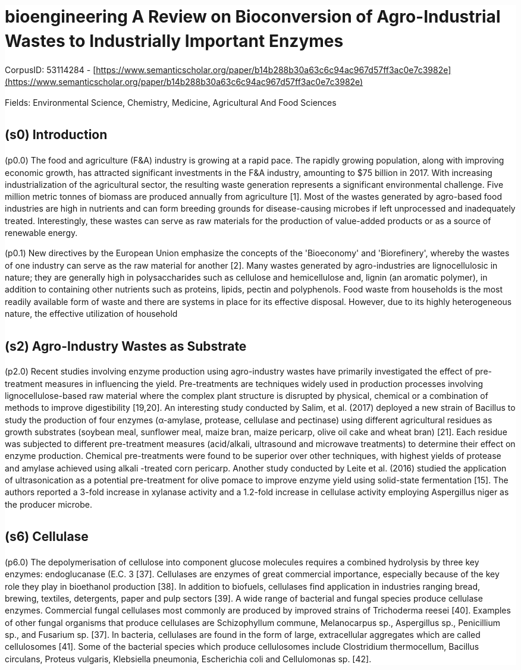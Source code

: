 # bioengineering A Review on Bioconversion of Agro-Industrial Wastes to Industrially Important Enzymes

CorpusID: 53114284 - [https://www.semanticscholar.org/paper/b14b288b30a63c6c94ac967d57ff3ac0e7c3982e](https://www.semanticscholar.org/paper/b14b288b30a63c6c94ac967d57ff3ac0e7c3982e)

Fields: Environmental Science, Chemistry, Medicine, Agricultural And Food Sciences

## (s0) Introduction
(p0.0) The food and agriculture (F&A) industry is growing at a rapid pace. The rapidly growing population, along with improving economic growth, has attracted significant investments in the F&A industry, amounting to $75 billion in 2017. With increasing industrialization of the agricultural sector, the resulting waste generation represents a significant environmental challenge. Five million metric tonnes of biomass are produced annually from agriculture [1]. Most of the wastes generated by agro-based food industries are high in nutrients and can form breeding grounds for disease-causing microbes if left unprocessed and inadequately treated. Interestingly, these wastes can serve as raw materials for the production of value-added products or as a source of renewable energy.

(p0.1) New directives by the European Union emphasize the concepts of the 'Bioeconomy' and 'Biorefinery', whereby the wastes of one industry can serve as the raw material for another [2]. Many wastes generated by agro-industries are lignocellulosic in nature; they are generally high in polysaccharides such as cellulose and hemicellulose and, lignin (an aromatic polymer), in addition to containing other nutrients such as proteins, lipids, pectin and polyphenols. Food waste from households is the most readily available form of waste and there are systems in place for its effective disposal. However, due to its highly heterogeneous nature, the effective utilization of household 
## (s2) Agro-Industry Wastes as Substrate
(p2.0) Recent studies involving enzyme production using agro-industry wastes have primarily investigated the effect of pre-treatment measures in influencing the yield. Pre-treatments are techniques widely used in production processes involving lignocellulose-based raw material where the complex plant structure is disrupted by physical, chemical or a combination of methods to improve digestibility [19,20]. An interesting study conducted by Salim, et al. (2017) deployed a new strain of Bacillus to study the production of four enzymes (α-amylase, protease, cellulase and pectinase) using different agricultural residues as growth substrates (soybean meal, sunflower meal, maize bran, maize pericarp, olive oil cake and wheat bran) [21]. Each residue was subjected to different pre-treatment measures (acid/alkali, ultrasound and microwave treatments) to determine their effect on enzyme production. Chemical pre-treatments were found to be superior over other techniques, with highest yields of protease and amylase achieved using alkali -treated corn pericarp. Another study conducted by Leite et al. (2016) studied the application of ultrasonication as a potential pre-treatment for olive pomace to improve enzyme yield using solid-state fermentation [15]. The authors reported a 3-fold increase in xylanase activity and a 1.2-fold increase in cellulase activity employing Aspergillus niger as the producer microbe.
## (s6) Cellulase
(p6.0) The depolymerisation of cellulose into component glucose molecules requires a combined hydrolysis by three key enzymes: endoglucanase (E.C. 3 [37]. Cellulases are enzymes of great commercial importance, especially because of the key role they play in bioethanol production [38]. In addition to biofuels, cellulases find application in industries ranging bread, brewing, textiles, detergents, paper and pulp sectors [39]. A wide range of bacterial and fungal species produce cellulase enzymes. Commercial fungal cellulases most commonly are produced by improved strains of Trichoderma reesei [40]. Examples of other fungal organisms that produce cellulases are Schizophyllum commune, Melanocarpus sp., Aspergillus sp., Penicillium sp., and Fusarium sp. [37]. In bacteria, cellulases are found in the form of large, extracellular aggregates which are called cellulosomes [41]. Some of the bacterial species which produce cellulosomes include Clostridium thermocellum, Bacillus circulans, Proteus vulgaris, Klebsiella pneumonia, Escherichia coli and Cellulomonas sp. [42].
